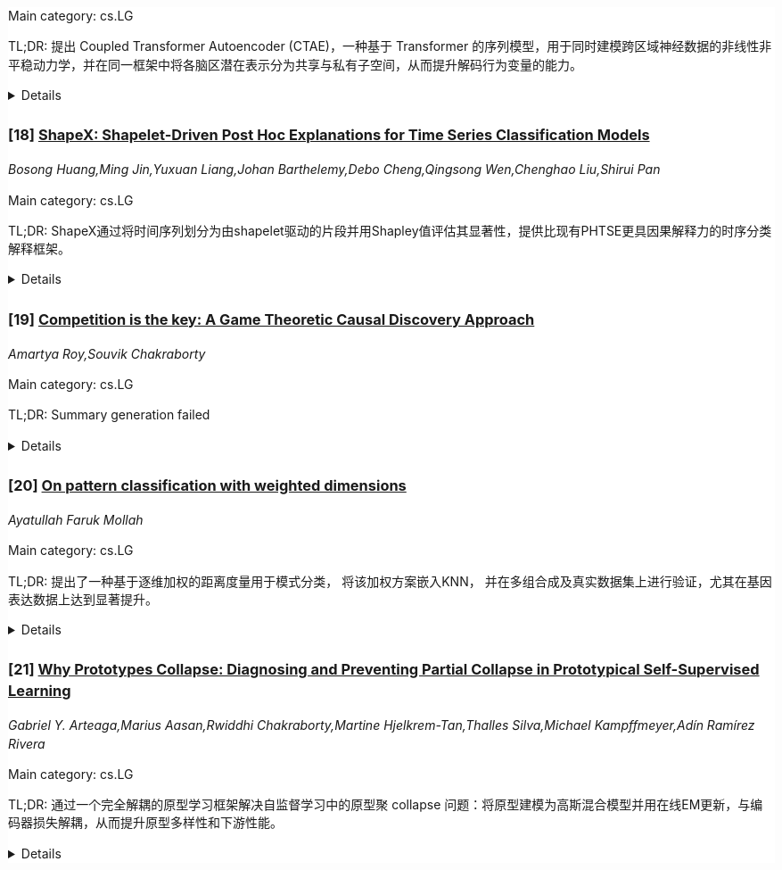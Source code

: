 Main category: cs.LG

TL;DR: 提出 Coupled Transformer Autoencoder (CTAE)，一种基于 Transformer 的序列模型，用于同时建模跨区域神经数据的非线性非平稳动力学，并在同一框架中将各脑区潜在表示分为共享与私有子空间，从而提升解码行为变量的能力。


<details><summary>Details</summary></details>


### [18] [ShapeX: Shapelet-Driven Post Hoc Explanations for Time Series Classification Models](https://arxiv.org/abs/2510.20084)
*Bosong Huang,Ming Jin,Yuxuan Liang,Johan Barthelemy,Debo Cheng,Qingsong Wen,Chenghao Liu,Shirui Pan*

Main category: cs.LG

TL;DR: ShapeX通过将时间序列划分为由shapelet驱动的片段并用Shapley值评估其显著性，提供比现有PHTSE更具因果解释力的时序分类解释框架。


<details><summary>Details</summary></details>


### [19] [Competition is the key: A Game Theoretic Causal Discovery Approach](https://arxiv.org/abs/2510.20106)
*Amartya Roy,Souvik Chakraborty*

Main category: cs.LG

TL;DR: Summary generation failed


<details><summary>Details</summary></details>


### [20] [On pattern classification with weighted dimensions](https://arxiv.org/abs/2510.20107)
*Ayatullah Faruk Mollah*

Main category: cs.LG

TL;DR: 提出了一种基于逐维加权的距离度量用于模式分类， 将该加权方案嵌入KNN， 并在多组合成及真实数据集上进行验证，尤其在基因表达数据上达到显著提升。


<details><summary>Details</summary></details>


### [21] [Why Prototypes Collapse: Diagnosing and Preventing Partial Collapse in Prototypical Self-Supervised Learning](https://arxiv.org/abs/2510.20108)
*Gabriel Y. Arteaga,Marius Aasan,Rwiddhi Chakraborty,Martine Hjelkrem-Tan,Thalles Silva,Michael Kampffmeyer,Adín Ramírez Rivera*

Main category: cs.LG

TL;DR: 通过一个完全解耦的原型学习框架解决自监督学习中的原型聚 collapse 问题：将原型建模为高斯混合模型并用在线EM更新，与编码器损失解耦，从而提升原型多样性和下游性能。


<details><summary>Details</summary></details>

